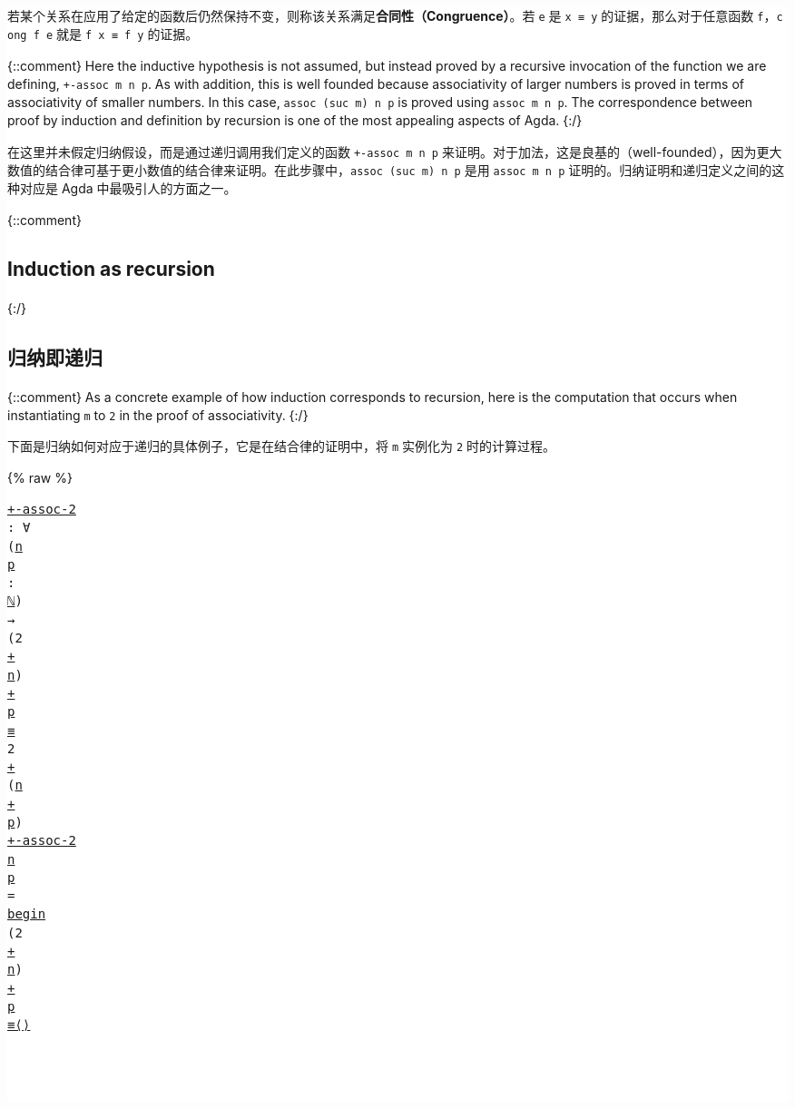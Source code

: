 若某个关系在应用了给定的函数后仍然保持不变，则称该关系满足**合同性（Congruence）**。若 `e` 是 `x ≡ y` 的证据，那么对于任意函数 `f`，`cong f e` 就是 `f x ≡ f y` 的证据。

{::comment}
Here the inductive hypothesis is not assumed, but instead proved by a
recursive invocation of the function we are defining, `+-assoc m n p`.
As with addition, this is well founded because associativity of
larger numbers is proved in terms of associativity of smaller numbers.
In this case, `assoc (suc m) n p` is proved using `assoc m n p`.
The correspondence between proof by induction and definition by
recursion is one of the most appealing aspects of Agda.
{:/}

在这里并未假定归纳假设，而是通过递归调用我们定义的函数 `+-assoc m n p` 来证明。对于加法，这是良基的（well-founded），因为更大数值的结合律可基于更小数值的结合律来证明。在此步骤中，`assoc (suc m) n p` 是用 `assoc m n p` 证明的。归纳证明和递归定义之间的这种对应是 Agda 中最吸引人的方面之一。

{::comment}
## Induction as recursion
{:/}

## 归纳即递归

{::comment}
As a concrete example of how induction corresponds to recursion, here
is the computation that occurs when instantiating `m` to `2` in the
proof of associativity.
{:/}

下面是归纳如何对应于递归的具体例子，它是在结合律的证明中，将 `m` 实例化为 `2`
时的计算过程。

{% raw %}<pre class="Agda"><a id="+-assoc-2"></a><a id="16216" href="plfa.part1.https://agda.github.io/agda-stdlib/v1.1/Induction.html#16216" class="Function">+-assoc-2</a> <a id="16226" class="Symbol">:</a> <a id="16228" class="Symbol">∀</a> <a id="16230" class="Symbol">(</a><a id="16231" href="plfa.part1.https://agda.github.io/agda-stdlib/v1.1/Induction.html#16231" class="Bound">n</a> <a id="16233" href="plfa.part1.https://agda.github.io/agda-stdlib/v1.1/Induction.html#16233" class="Bound">p</a> <a id="16235" class="Symbol">:</a> <a id="16237" href="Agda.Builtin.Nat.html#165" class="Datatype">ℕ</a><a id="16238" class="Symbol">)</a> <a id="16240" class="Symbol">→</a> <a id="16242" class="Symbol">(</a><a id="16243" class="Number">2</a> <a id="16245" href="Agda.Builtin.Nat.html#298" class="Primitive Operator">+</a> <a id="16247" href="plfa.part1.https://agda.github.io/agda-stdlib/v1.1/Induction.html#16231" class="Bound">n</a><a id="16248" class="Symbol">)</a> <a id="16250" href="Agda.Builtin.Nat.html#298" class="Primitive Operator">+</a> <a id="16252" href="plfa.part1.https://agda.github.io/agda-stdlib/v1.1/Induction.html#16233" class="Bound">p</a> <a id="16254" href="Agda.Builtin.Equality.html#125" class="Datatype Operator">≡</a> <a id="16256" class="Number">2</a> <a id="16258" href="Agda.Builtin.Nat.html#298" class="Primitive Operator">+</a> <a id="16260" class="Symbol">(</a><a id="16261" href="plfa.part1.https://agda.github.io/agda-stdlib/v1.1/Induction.html#16231" class="Bound">n</a> <a id="16263" href="Agda.Builtin.Nat.html#298" class="Primitive Operator">+</a> <a id="16265" href="plfa.part1.https://agda.github.io/agda-stdlib/v1.1/Induction.html#16233" class="Bound">p</a><a id="16266" class="Symbol">)</a>
<a id="16268" href="plfa.part1.https://agda.github.io/agda-stdlib/v1.1/Induction.html#16216" class="Function">+-assoc-2</a> <a id="16278" href="plfa.part1.https://agda.github.io/agda-stdlib/v1.1/Induction.html#16278" class="Bound">n</a> <a id="16280" href="plfa.part1.https://agda.github.io/agda-stdlib/v1.1/Induction.html#16280" class="Bound">p</a> <a id="16282" class="Symbol">=</a>
  <a id="16286" href="https://agda.github.io/agda-stdlib/v1.1/Relation.Binary.PropositionalEquality.Core.html#2597" class="Function Operator">begin</a>
    <a id="16296" class="Symbol">(</a><a id="16297" class="Number">2</a> <a id="16299" href="Agda.Builtin.Nat.html#298" class="Primitive Operator">+</a> <a id="16301" href="plfa.part1.https://agda.github.io/agda-stdlib/v1.1/Induction.html#16278" class="Bound">n</a><a id="16302" class="Symbol">)</a> <a id="16304" href="Agda.Builtin.Nat.html#298" class="Primitive Operator">+</a> <a id="16306" href="plfa.part1.https://agda.github.io/agda-stdlib/v1.1/Induction.html#16280" class="Bound">p</a>
  <a id="16310" href="https://agda.github.io/agda-stdlib/v1.1/Relation.Binary.PropositionalEquality.Core.html#2655" class="Function Operator">≡⟨⟩</a>